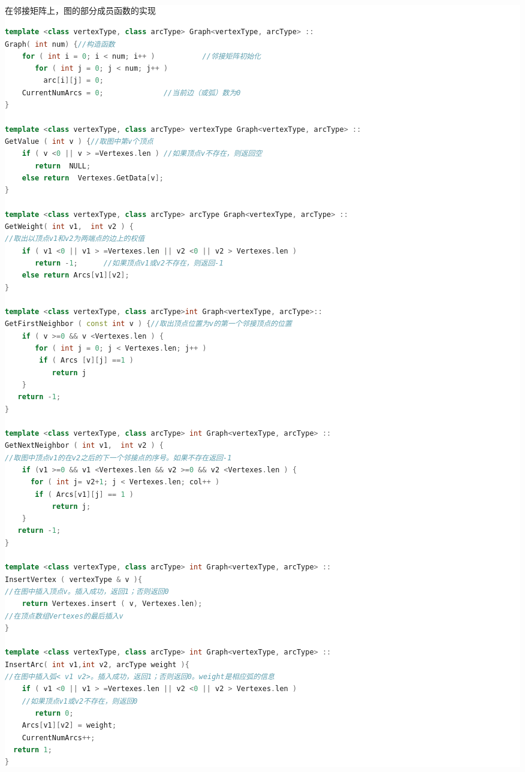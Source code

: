 在邻接矩阵上，图的部分成员函数的实现

```c++
template <class vertexType, class arcType> Graph<vertexType, arcType> :: 
Graph( int num) {//构造函数
    for ( int i = 0; i < num; i++ )           //邻接矩阵初始化
       for ( int j = 0; j < num; j++ ) 
         arc[i][j] = 0;
    CurrentNumArcs = 0;              //当前边（或弧）数为0
}

template <class vertexType, class arcType> vertexType Graph<vertexType, arcType> ::
GetValue ( int v ) {//取图中第v个顶点
    if ( v <0 || v > =Vertexes.len ) //如果顶点v不存在，则返回空
       return  NULL;
    else return  Vertexes.GetData[v];
}

template <class vertexType, class arcType> arcType Graph<vertexType, arcType> ::
GetWeight( int v1,  int v2 ) {
//取出以顶点v1和v2为两端点的边上的权值 
    if ( v1 <0 || v1 > =Vertexes.len || v2 <0 || v2 > Vertexes.len )
       return -1;      //如果顶点v1或v2不存在，则返回-1
    else return Arcs[v1][v2];
}

template <class vertexType, class arcType>int Graph<vertexType, arcType>::
GetFirstNeighbor ( const int v ) {//取出顶点位置为v的第一个邻接顶点的位置
    if ( v >=0 && v <Vertexes.len ) {
       for ( int j = 0; j < Vertexes.len; j++ )
        if ( Arcs [v][j] ==1 )   
           return j
    }    
   return -1;
}

template <class vertexType, class arcType> int Graph<vertexType, arcType> ::
GetNextNeighbor ( int v1,  int v2 ) {
//取图中顶点v1的在v2之后的下一个邻接点的序号。如果不存在返回-1 
    if (v1 >=0 && v1 <Vertexes.len && v2 >=0 && v2 <Vertexes.len ) {
      for ( int j= v2+1; j < Vertexes.len; col++ ) 
       if ( Arcs[v1][j] == 1 ) 
           return j;
    }
   return -1;
}

template <class vertexType, class arcType> int Graph<vertexType, arcType> ::
InsertVertex ( vertexType & v ){ 
//在图中插入顶点v。插入成功，返回1；否则返回0
    return Vertexes.insert ( v, Vertexes.len); 
//在顶点数组Vertexes的最后插入v
}

template <class vertexType, class arcType> int Graph<vertexType, arcType> ::
InsertArc( int v1,int v2, arcType weight ){ 
//在图中插入弧< v1 v2>。插入成功，返回1；否则返回0。weight是相应弧的信息
    if ( v1 <0 || v1 > =Vertexes.len || v2 <0 || v2 > Vertexes.len )
    //如果顶点v1或v2不存在，则返回0
       return 0;
    Arcs[v1][v2] = weight;
    CurrentNumArcs++;
  return 1;
}
```